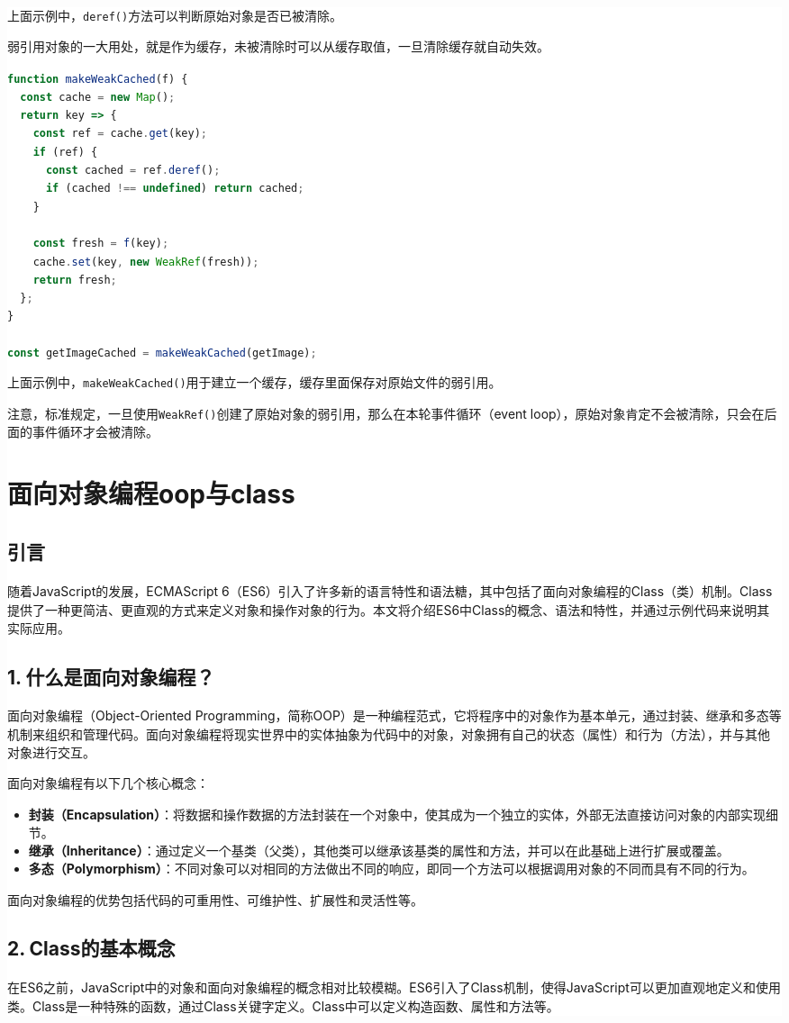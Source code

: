 上面示例中，`deref()`方法可以判断原始对象是否已被清除。

弱引用对象的一大用处，就是作为缓存，未被清除时可以从缓存取值，一旦清除缓存就自动失效。

```javascript
function makeWeakCached(f) {
  const cache = new Map();
  return key => {
    const ref = cache.get(key);
    if (ref) {
      const cached = ref.deref();
      if (cached !== undefined) return cached;
    }

    const fresh = f(key);
    cache.set(key, new WeakRef(fresh));
    return fresh;
  };
}

const getImageCached = makeWeakCached(getImage);
```

上面示例中，`makeWeakCached()`用于建立一个缓存，缓存里面保存对原始文件的弱引用。

注意，标准规定，一旦使用`WeakRef()`创建了原始对象的弱引用，那么在本轮事件循环（event loop），原始对象肯定不会被清除，只会在后面的事件循环才会被清除。



# 面向对象编程oop与class

## 引言

随着JavaScript的发展，ECMAScript 6（ES6）引入了许多新的语言特性和语法糖，其中包括了面向对象编程的Class（类）机制。Class提供了一种更简洁、更直观的方式来定义对象和操作对象的行为。本文将介绍ES6中Class的概念、语法和特性，并通过示例代码来说明其实际应用。

## 1. 什么是面向对象编程？

面向对象编程（Object-Oriented Programming，简称OOP）是一种编程范式，它将程序中的对象作为基本单元，通过封装、继承和多态等机制来组织和管理代码。面向对象编程将现实世界中的实体抽象为代码中的对象，对象拥有自己的状态（属性）和行为（方法），并与其他对象进行交互。

面向对象编程有以下几个核心概念：

- **封装（Encapsulation）**：将数据和操作数据的方法封装在一个对象中，使其成为一个独立的实体，外部无法直接访问对象的内部实现细节。
- **继承（Inheritance）**：通过定义一个基类（父类），其他类可以继承该基类的属性和方法，并可以在此基础上进行扩展或覆盖。
- **多态（Polymorphism）**：不同对象可以对相同的方法做出不同的响应，即同一个方法可以根据调用对象的不同而具有不同的行为。

面向对象编程的优势包括代码的可重用性、可维护性、扩展性和灵活性等。

## 2. Class的基本概念

在ES6之前，JavaScript中的对象和面向对象编程的概念相对比较模糊。ES6引入了Class机制，使得JavaScript可以更加直观地定义和使用类。Class是一种特殊的函数，通过Class关键字定义。Class中可以定义构造函数、属性和方法等。
